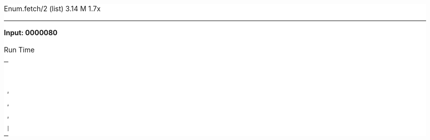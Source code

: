   <tr>
    <td style="white-space: nowrap">Enum.fetch/2 (list)</td>
    <td style="white-space: nowrap; text-align: right">3.14 M</td>
    <td style="white-space: nowrap; text-align: right">1.7x</td>
  </tr>

</table>



<hr/>


__Input: 0000080__

Run Time

<table style="width: 1%">
  <tr>
    <th>Name</th>
    <th style="text-align: right">IPS</th>
    <th style="text-align: right">Average</th>
    <th style="text-align: right">Devitation</th>
    <th style="text-align: right">Median</th>
    <th style="text-align: right">99th&nbsp;%</th>
  </tr>

  <tr>
    <td style="white-space: nowrap">Arrays.get/2 (A.Vector)</td>
    <td style="white-space: nowrap; text-align: right">5.23 M</td>
    <td style="white-space: nowrap; text-align: right">191.08 ns</td>
    <td style="white-space: nowrap; text-align: right">±705.04%</td>
    <td style="white-space: nowrap; text-align: right">168 ns</td>
    <td style="white-space: nowrap; text-align: right">301 ns</td>
  </tr>

  <tr>
    <td style="white-space: nowrap">Arrays.get/2 (ErlangArray)</td>
    <td style="white-space: nowrap; text-align: right">4.54 M</td>
    <td style="white-space: nowrap; text-align: right">220.33 ns</td>
    <td style="white-space: nowrap; text-align: right">±525.05%</td>
    <td style="white-space: nowrap; text-align: right">200 ns</td>
    <td style="white-space: nowrap; text-align: right">281 ns</td>
  </tr>

  <tr>
    <td style="white-space: nowrap">Arrays.get/2 (MapArray)</td>
    <td style="white-space: nowrap; text-align: right">4.06 M</td>
    <td style="white-space: nowrap; text-align: right">246.45 ns</td>
    <td style="white-space: nowrap; text-align: right">±483.45%</td>
    <td style="white-space: nowrap; text-align: right">221 ns</td>
    <td style="white-space: nowrap; text-align: right">308 ns</td>
  </tr>

  <tr>
    <td style="white-space: nowrap">Enum.fetch/2 (list)</td>
    <td style="white-space: nowrap; text-align: right">2.88 M</td>
    <td style="white-space: nowrap; text-align: right">346.78 ns</td>
    <td style="white-space: nowrap; text-align: right">±334.39%</td>
    <td style="white-space: nowrap; text-align: right">310 ns</td>
    <td style="white-space: nowrap; text-align: right">646 ns</td>
  </tr>
